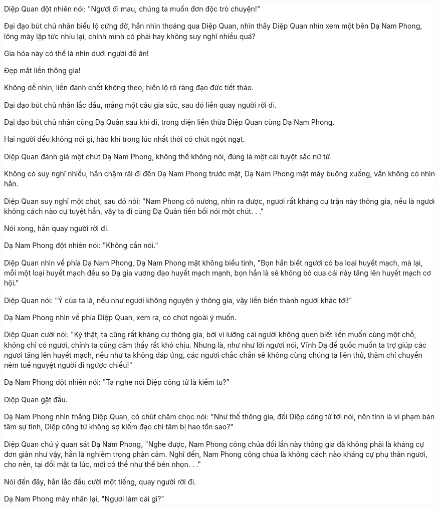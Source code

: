 Diệp Quan đột nhiên nói: "Ngươi đi mau, chúng ta muốn đơn độc trò chuyện!"

Đại đạo bút chủ nhân biểu lộ cứng đờ, hắn nhìn thoáng qua Diệp Quan, nhìn thấy Diệp Quan nhìn xem một bên Dạ Nam Phong, lông mày lập tức nhíu lại, chính mình có phải hay không suy nghĩ nhiều quá?

Gia hỏa này có thể là nhìn dưới người đồ ăn!

Đẹp mắt liền thông gia!

Không dễ nhìn, liền đánh chết không theo, hiển lộ rõ ràng đạo đức tiết tháo.

Đại đạo bút chủ nhân lắc đầu, mắng một câu gia súc, sau đó liền quay người rời đi.

Đại đạo bút chủ nhân cùng Dạ Quân sau khi đi, trong điện liền thừa Diệp Quan cùng Dạ Nam Phong.

Hai người đều không nói gì, hào khí trong lúc nhất thời có chút ngột ngạt.

Diệp Quan đánh giá một chút Dạ Nam Phong, không thể không nói, đúng là một cái tuyệt sắc nữ tử.

Không có suy nghĩ nhiều, hắn chậm rãi đi đến Dạ Nam Phong trước mặt, Dạ Nam Phong mặt mày buông xuống, vẫn không có nhìn hắn.

Diệp Quan suy nghĩ một chút, sau đó nói: "Nam Phong cô nương, nhìn ra được, ngươi rất kháng cự trận này thông gia, nếu là ngươi không cách nào cự tuyệt hắn, vậy ta đi cùng Dạ Quân tiền bối nói một chút. . ."

Nói xong, hắn quay người rời đi.

Dạ Nam Phong đột nhiên nói: "Không cần nói."

Diệp Quan nhìn về phía Dạ Nam Phong, Dạ Nam Phong mặt không biểu tình, "Bọn hắn biết ngươi có ba loại huyết mạch, mà lại, mỗi một loại huyết mạch đều so Dạ gia vương đạo huyết mạch mạnh, bọn hắn là sẽ không bỏ qua cái này tăng lên huyết mạch cơ hội."

Diệp Quan nói: "Ý của ta là, nếu như ngươi không nguyện ý thông gia, vậy liền biến thành người khác tới!"

Dạ Nam Phong nhìn về phía Diệp Quan, xem ra, có chút ngoài ý muốn.

Diệp Quan cười nói: "Kỳ thật, ta cũng rất kháng cự thông gia, bởi vì lưỡng cái người không quen biết liền muốn cùng một chỗ, không chỉ có ngươi, chính ta cũng cảm thấy rất khó chịu. Nhưng là, như như lời ngươi nói, Vĩnh Dạ đế quốc muốn ta trợ giúp các ngươi tăng lên huyết mạch, nếu như ta không đáp ứng, các ngươi chắc chắn sẽ không cùng chúng ta liên thủ, thậm chí chuyển ném tuế nguyệt người đi ngược chiều!"

Dạ Nam Phong đột nhiên nói: "Ta nghe nói Diệp công tử là kiếm tu?"

Diệp Quan gật đầu.

Dạ Nam Phong nhìn thẳng Diệp Quan, có chút châm chọc nói: "Như thế thông gia, đối Diệp công tử tới nói, nên tính là vi phạm bản tâm sự tình, Diệp công tử không sợ kiếm đạo chi tâm bị hao tổn sao?"

Diệp Quan chú ý quan sát Dạ Nam Phong, "Nghe được, Nam Phong công chúa đối lần này thông gia đã không phải là kháng cự đơn giản như vậy, hẳn là nghiêm trọng phản cảm. Nghĩ đến, Nam Phong công chúa là không cách nào kháng cự phụ thân ngươi, cho nên, tại đối mặt ta lúc, mới có thể như thế bén nhọn. . ."

Nói đến đây, hắn lắc đầu cười một tiếng, quay người rời đi.

Dạ Nam Phong mày nhăn lại, "Ngươi làm cái gì?"
